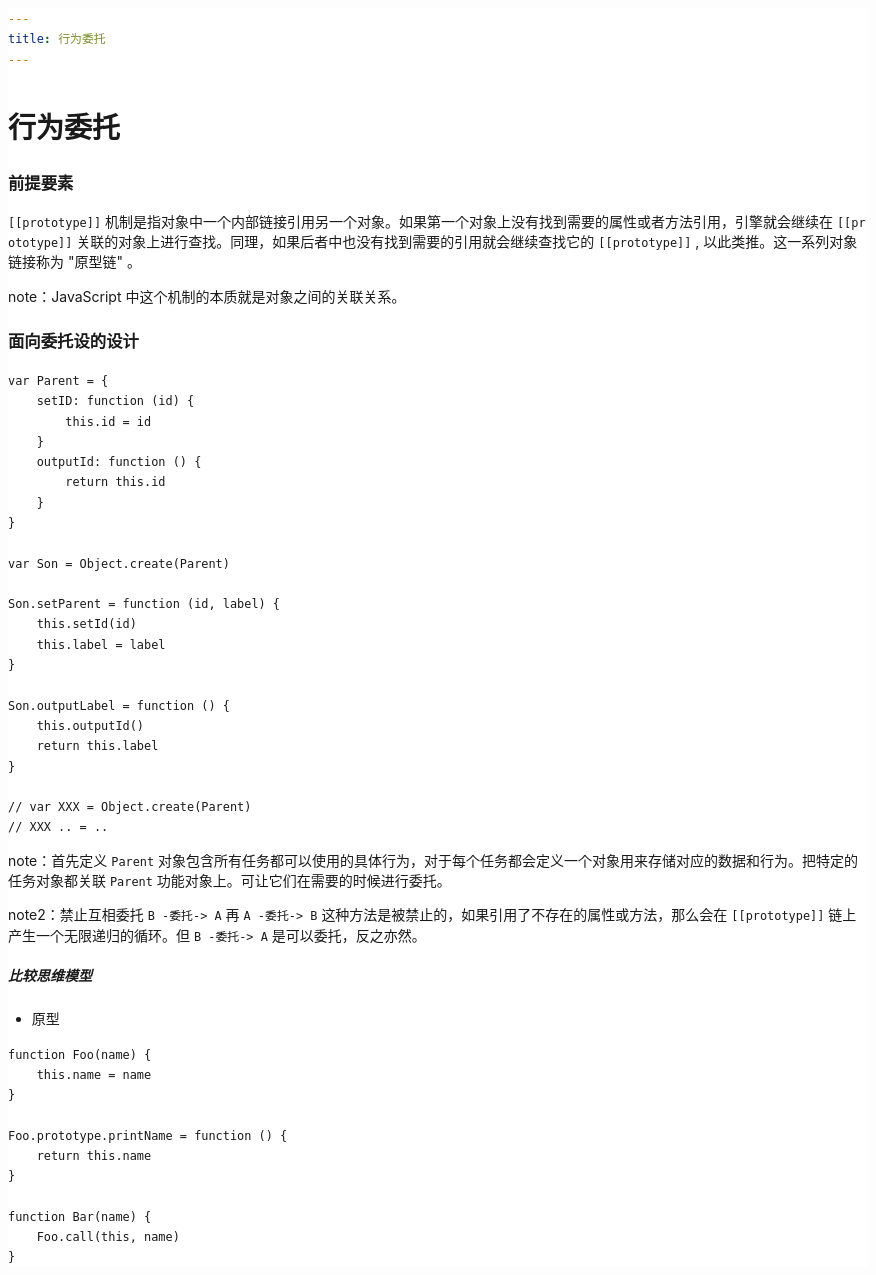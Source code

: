 ```yaml
---
title: 行为委托
---
```


# 行为委托

### 前提要素
`[[prototype]]` 机制是指对象中一个内部链接引用另一个对象。如果第一个对象上没有找到需要的属性或者方法引用，引擎就会继续在 `[[prototype]]` 关联的对象上进行查找。同理，如果后者中也没有找到需要的引用就会继续查找它的 `[[prototype]]` , 以此类推。这一系列对象链接称为 "原型链" 。

note：JavaScript 中这个机制的本质就是对象之间的关联关系。


### 面向委托设的设计
```
var Parent = {
    setID: function (id) {
        this.id = id
    }
    outputId: function () {
        return this.id
    }
}

var Son = Object.create(Parent)

Son.setParent = function (id, label) {
    this.setId(id)
    this.label = label
}

Son.outputLabel = function () {
    this.outputId()
    return this.label
}

// var XXX = Object.create(Parent)
// XXX .. = ..
```

note：首先定义 `Parent` 对象包含所有任务都可以使用的具体行为，对于每个任务都会定义一个对象用来存储对应的数据和行为。把特定的任务对象都关联 `Parent` 功能对象上。可让它们在需要的时候进行委托。


note2：禁止互相委托 `B -委托-> A` 再 `A -委托-> B` 这种方法是被禁止的，如果引用了不存在的属性或方法，那么会在 `[[prototype]]` 链上产生一个无限递归的循环。但 `B -委托-> A` 是可以委托，反之亦然。

##### 比较思维模型

- 原型
```
function Foo(name) {
    this.name = name
}

Foo.prototype.printName = function () {
    return this.name   
}

function Bar(name) {
    Foo.call(this, name)
}

```